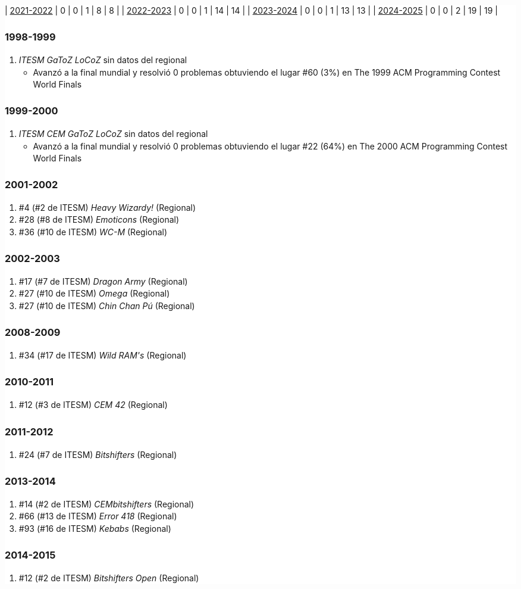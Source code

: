 | [2021-2022](#2021-2022) | 0 | 0 | 1 | 8 | 8 |
| [2022-2023](#2022-2023) | 0 | 0 | 1 | 14 | 14 |
| [2023-2024](#2023-2024) | 0 | 0 | 1 | 13 | 13 |
| [2024-2025](#2024-2025) | 0 | 0 | 2 | 19 | 19 |

### 1998-1999

1. _ITESM GaToZ LoCoZ_ sin datos del regional
    - Avanzó a la final mundial y resolvió 0 problemas obtuviendo el lugar #60 (3%) en The 1999 ACM Programming Contest World Finals

### 1999-2000

1. _ITESM CEM GaToZ LoCoZ_ sin datos del regional
    - Avanzó a la final mundial y resolvió 0 problemas obtuviendo el lugar #22 (64%) en The 2000 ACM Programming Contest World Finals

### 2001-2002

1. #4 (#2 de ITESM) _Heavy Wizardy!_ (Regional)
1. #28 (#8 de ITESM) _Emoticons_ (Regional)
1. #36 (#10 de ITESM) _WC-M_ (Regional)

### 2002-2003

1. #17 (#7 de ITESM) _Dragon Army_ (Regional)
1. #27 (#10 de ITESM) _Omega_ (Regional)
1. #27 (#10 de ITESM) _Chin Chan Pú_ (Regional)

### 2008-2009

1. #34 (#17 de ITESM) _Wild RAM's_ (Regional)

### 2010-2011

1. #12 (#3 de ITESM) _CEM 42_ (Regional)

### 2011-2012

1. #24 (#7 de ITESM) _Bitshifters_ (Regional)

### 2013-2014

1. #14 (#2 de ITESM) _CEMbitshifters_ (Regional)
1. #66 (#13 de ITESM) _Error 418_ (Regional)
1. #93 (#16 de ITESM) _Kebabs_ (Regional)

### 2014-2015

1. #12 (#2 de ITESM) _Bitshifters Open_ (Regional)
